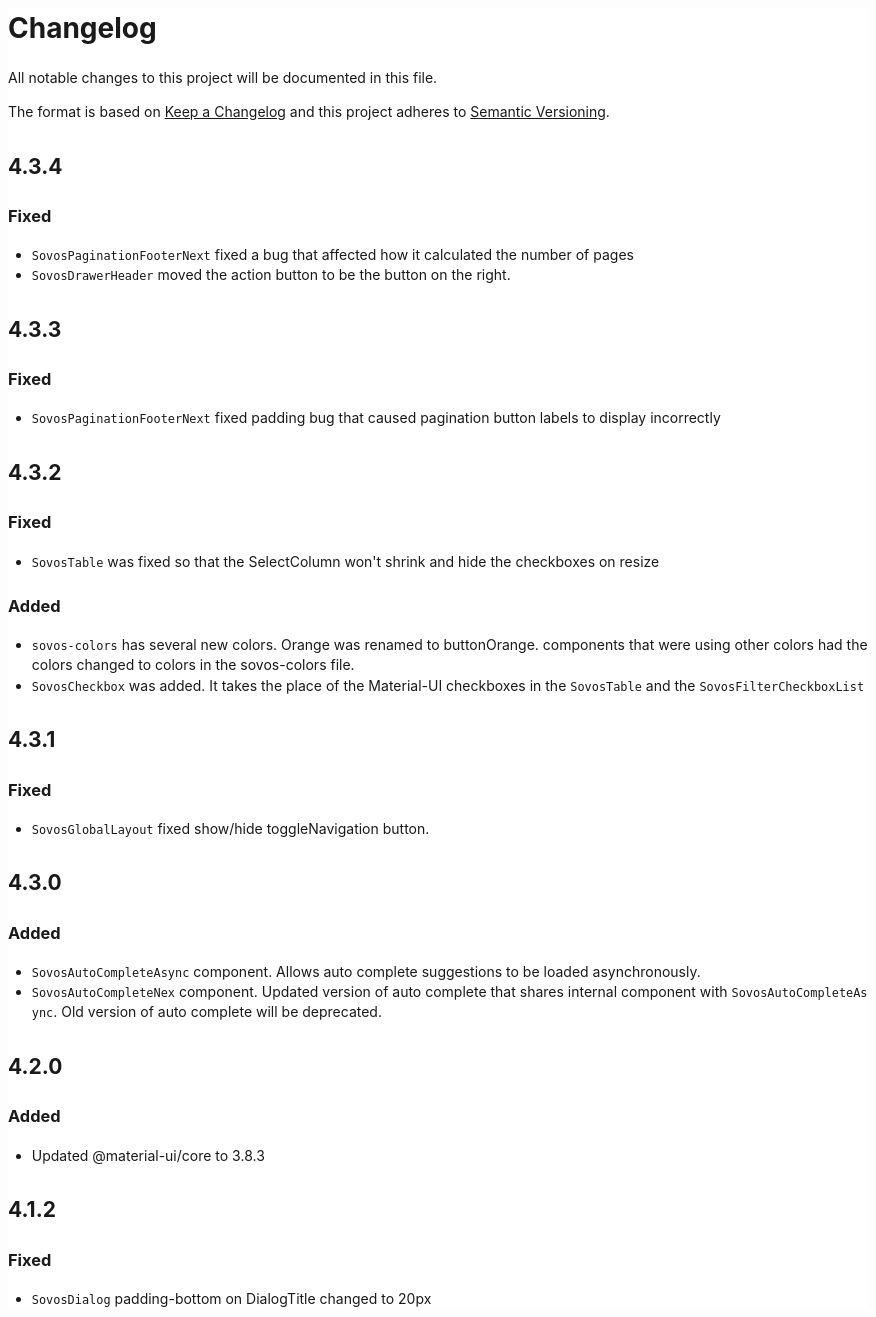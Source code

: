 # Changelog
All notable changes to this project will be documented in this file.

The format is based on [Keep a Changelog](http://keepachangelog.com/en/1.0.0/)
and this project adheres to [Semantic Versioning](http://semver.org/spec/v2.0.0.html).

## 4.3.4
### Fixed
- `SovosPaginationFooterNext` fixed a bug that affected how it calculated the number of pages
- `SovosDrawerHeader` moved the action button to be the button on the right.

## 4.3.3
### Fixed
- `SovosPaginationFooterNext` fixed padding bug that caused pagination button labels to display incorrectly

## 4.3.2
### Fixed
- `SovosTable` was fixed so that the SelectColumn won't shrink and hide the checkboxes on resize

### Added
- `sovos-colors` has several new colors. Orange was renamed to buttonOrange. components that were using other colors had the colors changed to colors in the sovos-colors file.
- `SovosCheckbox` was added. It takes the place of the Material-UI checkboxes in the `SovosTable` and the `SovosFilterCheckboxList`

## 4.3.1
### Fixed
- `SovosGlobalLayout` fixed show/hide toggleNavigation button.

## 4.3.0
### Added
- `SovosAutoCompleteAsync` component. Allows auto complete suggestions to be loaded asynchronously.
- `SovosAutoCompleteNex` component. Updated version of auto complete that shares internal component with `SovosAutoCompleteAsync`. Old version of auto complete will be deprecated.

## 4.2.0
### Added
- Updated @material-ui/core to 3.8.3

## 4.1.2
### Fixed
- `SovosDialog` padding-bottom on DialogTitle changed to 20px
